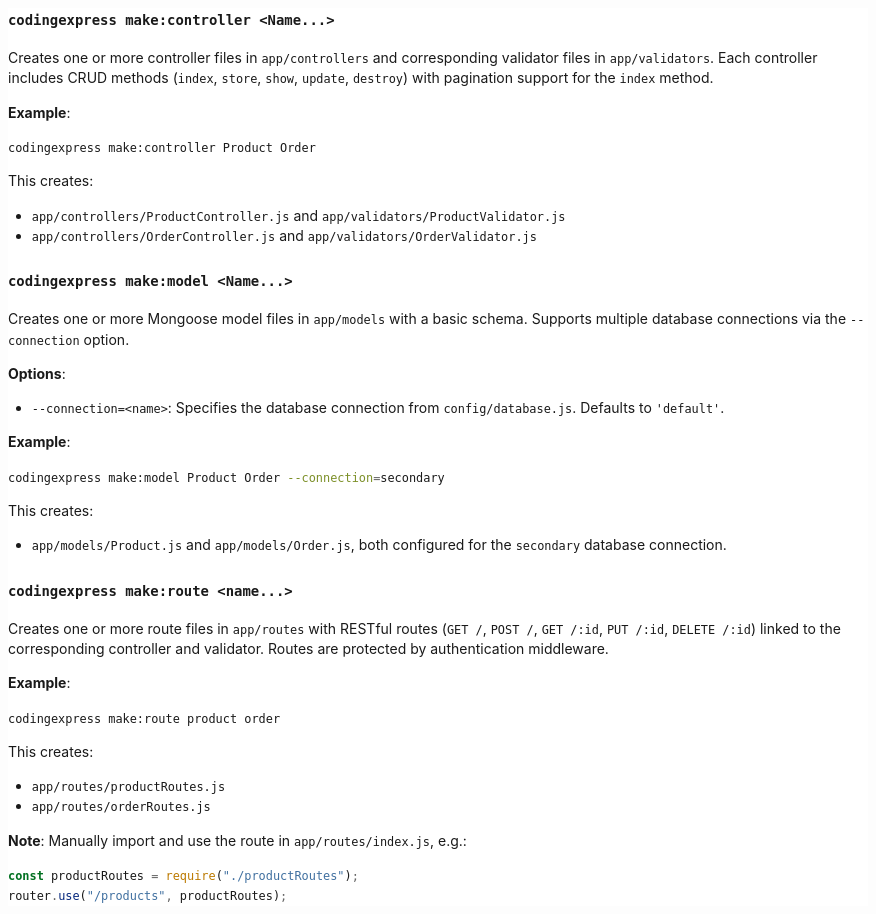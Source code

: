 ### `codingexpress make:controller <Name...>`

Creates one or more controller files in `app/controllers` and corresponding validator files in `app/validators`. Each controller includes CRUD methods (`index`, `store`, `show`, `update`, `destroy`) with pagination support for the `index` method.

**Example**:

```bash
codingexpress make:controller Product Order
```

This creates:

- `app/controllers/ProductController.js` and `app/validators/ProductValidator.js`
- `app/controllers/OrderController.js` and `app/validators/OrderValidator.js`

### `codingexpress make:model <Name...>`

Creates one or more Mongoose model files in `app/models` with a basic schema. Supports multiple database connections via the `--connection` option.

**Options**:

- `--connection=<name>`: Specifies the database connection from `config/database.js`. Defaults to `'default'`.

**Example**:

```bash
codingexpress make:model Product Order --connection=secondary
```

This creates:

- `app/models/Product.js` and `app/models/Order.js`, both configured for the `secondary` database connection.

### `codingexpress make:route <name...>`

Creates one or more route files in `app/routes` with RESTful routes (`GET /`, `POST /`, `GET /:id`, `PUT /:id`, `DELETE /:id`) linked to the corresponding controller and validator. Routes are protected by authentication middleware.

**Example**:

```bash
codingexpress make:route product order
```

This creates:

- `app/routes/productRoutes.js`
- `app/routes/orderRoutes.js`

**Note**: Manually import and use the route in `app/routes/index.js`, e.g.:

```javascript
const productRoutes = require("./productRoutes");
router.use("/products", productRoutes);
```

